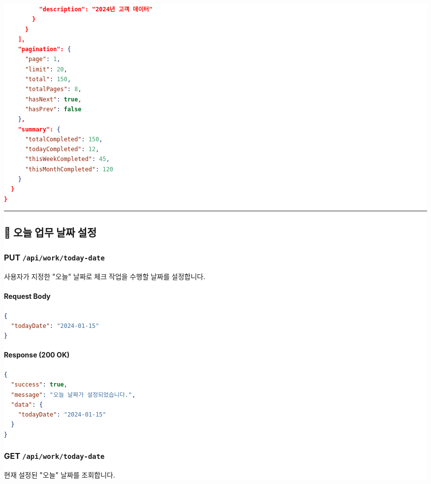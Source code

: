 ```json
          "description": "2024년 고객 데이터"
        }
      }
    ],
    "pagination": {
      "page": 1,
      "limit": 20,
      "total": 150,
      "totalPages": 8,
      "hasNext": true,
      "hasPrev": false
    },
    "summary": {
      "totalCompleted": 150,
      "todayCompleted": 12,
      "thisWeekCompleted": 45,
      "thisMonthCompleted": 120
    }
  }
}
```

---

## 📅 오늘 업무 날짜 설정

### PUT `/api/work/today-date`

사용자가 지정한 "오늘" 날짜로 체크 작업을 수행할 날짜를 설정합니다.

#### Request Body
```json
{
  "todayDate": "2024-01-15"
}
```

#### Response (200 OK)
```json
{
  "success": true,
  "message": "오늘 날짜가 설정되었습니다.",
  "data": {
    "todayDate": "2024-01-15"
  }
}
```

### GET `/api/work/today-date`

현재 설정된 "오늘" 날짜를 조회합니다.
